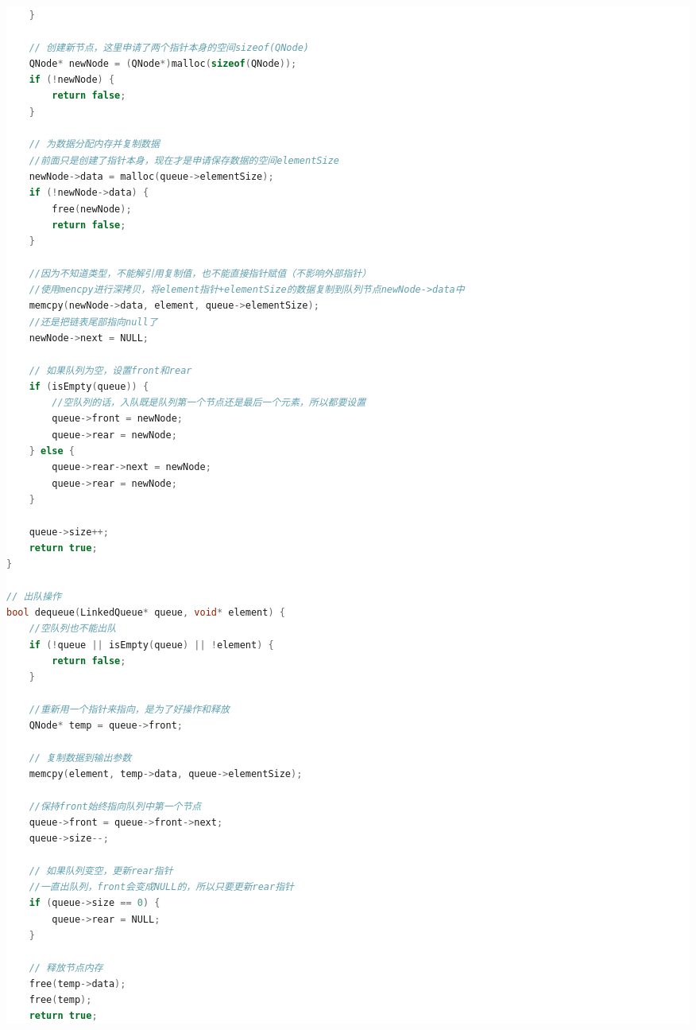 ```c
    }

    // 创建新节点，这里申请了两个指针本身的空间sizeof(QNode)
    QNode* newNode = (QNode*)malloc(sizeof(QNode));
    if (!newNode) {
        return false;
    }

    // 为数据分配内存并复制数据
    //前面只是创建了指针本身，现在才是申请保存数据的空间elementSize
    newNode->data = malloc(queue->elementSize);
    if (!newNode->data) {
        free(newNode);
        return false;
    }
    
    //因为不知道类型，不能解引用复制值，也不能直接指针赋值（不影响外部指针）
    //使用mencpy进行深拷贝，将element指针+elementSize的数据复制到队列节点newNode->data中
    memcpy(newNode->data, element, queue->elementSize);
    //还是把链表尾部指向null了
    newNode->next = NULL;

    // 如果队列为空，设置front和rear
    if (isEmpty(queue)) {
        //空队列的话，入队既是队列第一个节点还是最后一个元素，所以都要设置
        queue->front = newNode;
        queue->rear = newNode;
    } else {
        queue->rear->next = newNode;
        queue->rear = newNode;
    }

    queue->size++;
    return true;
}

// 出队操作
bool dequeue(LinkedQueue* queue, void* element) {
    //空队列也不能出队
    if (!queue || isEmpty(queue) || !element) {
        return false;
    }
	
    //重新用一个指针来指向，是为了好操作和释放
    QNode* temp = queue->front;
    
    // 复制数据到输出参数
    memcpy(element, temp->data, queue->elementSize);
    
	//保持front始终指向队列中第一个节点
    queue->front = queue->front->next;
    queue->size--;

    // 如果队列变空，更新rear指针
    //一直出队列，front会变成NULL的，所以只要更新rear指针
    if (queue->size == 0) {
        queue->rear = NULL;
    }

    // 释放节点内存
    free(temp->data);
    free(temp);
    return true;
```